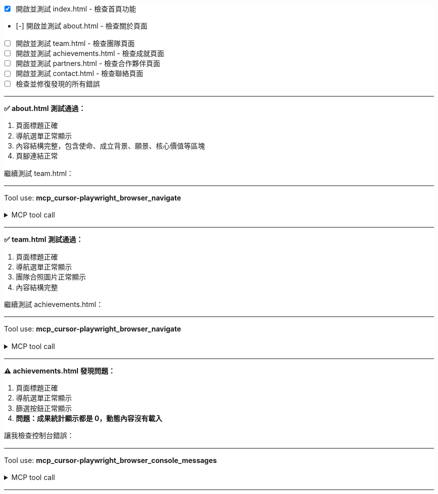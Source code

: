 - [x] 開啟並測試 index.html - 檢查首頁功能
- [-] 開啟並測試 about.html - 檢查關於頁面
- [ ] 開啟並測試 team.html - 檢查團隊頁面
- [ ] 開啟並測試 achievements.html - 檢查成就頁面
- [ ] 開啟並測試 partners.html - 檢查合作夥伴頁面
- [ ] 開啟並測試 contact.html - 檢查聯絡頁面
- [ ] 檢查並修復發現的所有錯誤

---

**✅ about.html 測試通過：**
1. 頁面標題正確
2. 導航選單正常顯示
3. 內容結構完整，包含使命、成立背景、願景、核心價值等區塊
4. 頁腳連結正常

繼續測試 team.html：


---

Tool use: **mcp_cursor-playwright_browser_navigate**

<details><summary>MCP tool call</summary></details>

---

**✅ team.html 測試通過：**
1. 頁面標題正確
2. 導航選單正常顯示
3. 團隊合照圖片正常顯示
4. 內容結構完整

繼續測試 achievements.html：


---

Tool use: **mcp_cursor-playwright_browser_navigate**

<details><summary>MCP tool call</summary></details>

---

**⚠️ achievements.html 發現問題：**
1. 頁面標題正確
2. 導航選單正常顯示
3. 篩選按鈕正常顯示
4. **問題：成果統計顯示都是 0，動態內容沒有載入**

讓我檢查控制台錯誤：


---

Tool use: **mcp_cursor-playwright_browser_console_messages**

<details><summary>MCP tool call</summary></details>

---
